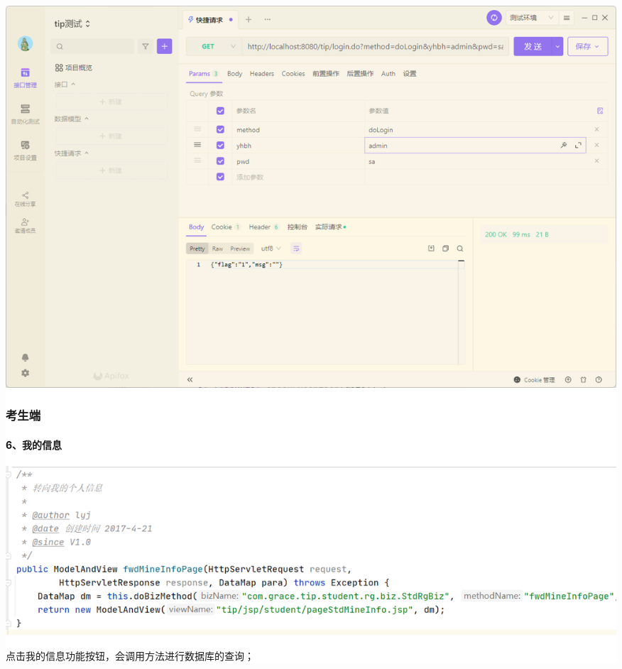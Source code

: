 ![image-20220711090432031](七月/image-20220711090432031.png)



### 考生端

#### 6、我的信息

![image-20220708091304246](七月/image-20220708091304246.png)



点击我的信息功能按钮，会调用方法进行数据库的查询；
